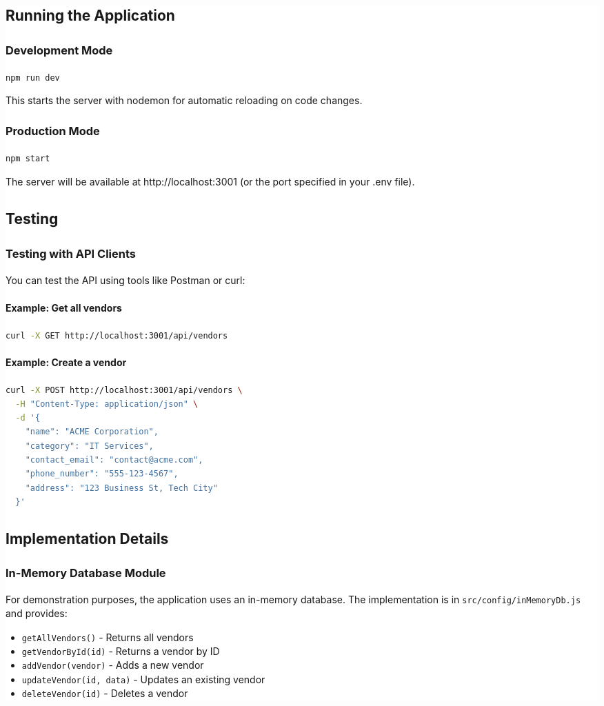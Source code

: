 ## Running the Application

### Development Mode

```bash
npm run dev
```

This starts the server with nodemon for automatic reloading on code changes.

### Production Mode

```bash
npm start
```

The server will be available at http://localhost:3001 (or the port specified in your .env file).

## Testing

### Testing with API Clients

You can test the API using tools like Postman or curl:

#### Example: Get all vendors

```bash
curl -X GET http://localhost:3001/api/vendors
```

#### Example: Create a vendor

```bash
curl -X POST http://localhost:3001/api/vendors \
  -H "Content-Type: application/json" \
  -d '{
    "name": "ACME Corporation",
    "category": "IT Services",
    "contact_email": "contact@acme.com",
    "phone_number": "555-123-4567",
    "address": "123 Business St, Tech City"
  }'
```

## Implementation Details

### In-Memory Database Module

For demonstration purposes, the application uses an in-memory database. The implementation is in `src/config/inMemoryDb.js` and provides:

- `getAllVendors()` - Returns all vendors
- `getVendorById(id)` - Returns a vendor by ID
- `addVendor(vendor)` - Adds a new vendor
- `updateVendor(id, data)` - Updates an existing vendor
- `deleteVendor(id)` - Deletes a vendor
